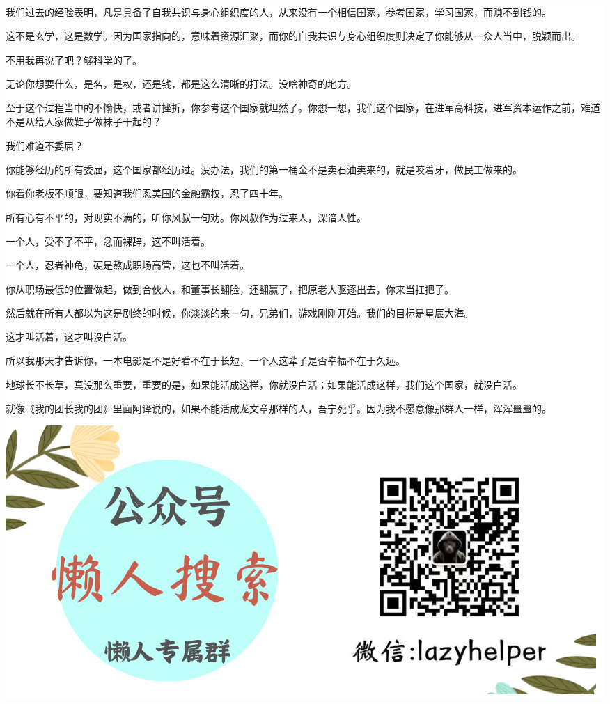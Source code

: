我们过去的经验表明，凡是具备了自我共识与身心组织度的人，从来没有一个相信国家，参考国家，学习国家，而赚不到钱的。

这不是玄学，这是数学。因为国家指向的，意味着资源汇聚，而你的自我共识与身心组织度则决定了你能够从一众人当中，脱颖而出。

不用我再说了吧？够科学的了。

无论你想要什么，是名，是权，还是钱，都是这么清晰的打法。没啥神奇的地方。

至于这个过程当中的不愉快，或者讲挫折，你参考这个国家就坦然了。你想一想，我们这个国家，在进军高科技，进军资本运作之前，难道不是从给人家做鞋子做袜子干起的？

我们难道不委屈？

你能够经历的所有委屈，这个国家都经历过。没办法，我们的第一桶金不是卖石油卖来的，就是咬着牙，做民工做来的。

你看你老板不顺眼，要知道我们忍美国的金融霸权，忍了四十年。

所有心有不平的，对现实不满的，听你风叔一句劝。你风叔作为过来人，深谙人性。

一个人，受不了不平，忿而裸辞，这不叫活着。

一个人，忍者神龟，硬是熬成职场高管，这也不叫活着。

你从职场最低的位置做起，做到合伙人，和董事长翻脸，还翻赢了，把原老大驱逐出去，你来当扛把子。

然后就在所有人都以为这是剧终的时候，你淡淡的来一句，兄弟们，游戏刚刚开始。我们的目标是星辰大海。

这才叫活着，这才叫没白活。

所以我那天才告诉你，一本电影是不是好看不在于长短，一个人这辈子是否幸福不在于久远。

地球长不长草，真没那么重要，重要的是，如果能活成这样，你就没白活；如果能活成这样，我们这个国家，就没白活。

就像《我的团长我的团》里面阿译说的，如果不能活成龙文章那样的人，吾宁死乎。因为我不愿意像那群人一样，浑浑噩噩的。

![](img/file0.png "fig:")